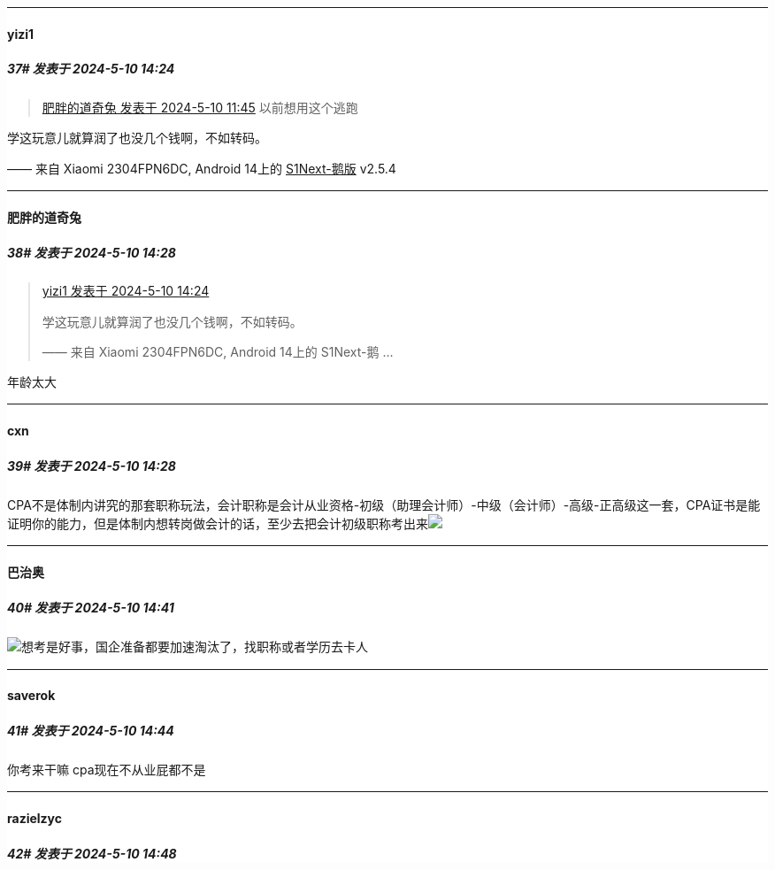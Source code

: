 *****

####  yizi1  
##### 37#       发表于 2024-5-10 14:24

<blockquote><a href="httphttps://bbs.saraba1st.com/2b/forum.php?mod=redirect&amp;goto=findpost&amp;pid=64871218&amp;ptid=2183193" target="_blank">肥胖的道奇兔 发表于 2024-5-10 11:45</a>
以前想用这个逃跑</blockquote>
学这玩意儿就算润了也没几个钱啊，不如转码。

—— 来自 Xiaomi 2304FPN6DC, Android 14上的 [S1Next-鹅版](https://github.com/ykrank/S1-Next/releases) v2.5.4

*****

####  肥胖的道奇兔  
##### 38#       发表于 2024-5-10 14:28

<blockquote><a href="httphttps://bbs.saraba1st.com/2b/forum.php?mod=redirect&amp;goto=findpost&amp;pid=64872797&amp;ptid=2183193" target="_blank">yizi1 发表于 2024-5-10 14:24</a>

学这玩意儿就算润了也没几个钱啊，不如转码。

—— 来自 Xiaomi 2304FPN6DC, Android 14上的 S1Next-鹅 ...</blockquote>
年龄太大

*****

####  cxn  
##### 39#       发表于 2024-5-10 14:28

CPA不是体制内讲究的那套职称玩法，会计职称是会计从业资格-初级（助理会计师）-中级（会计师）-高级-正高级这一套，CPA证书是能证明你的能力，但是体制内想转岗做会计的话，至少去把会计初级职称考出来<img src="https://static.saraba1st.com/image/smiley/face2017/117.png" referrerpolicy="no-referrer">

*****

####  巴治奥  
##### 40#       发表于 2024-5-10 14:41

<img src="https://static.saraba1st.com/image/smiley/face2017/034.png" referrerpolicy="no-referrer">想考是好事，国企准备都要加速淘汰了，找职称或者学历去卡人


*****

####  saverok  
##### 41#       发表于 2024-5-10 14:44

你考来干嘛 cpa现在不从业屁都不是


*****

####  razielzyc  
##### 42#       发表于 2024-5-10 14:48
